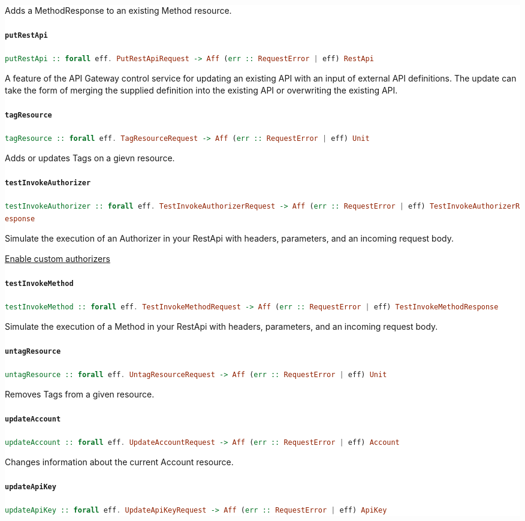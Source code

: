 <p>Adds a <a>MethodResponse</a> to an existing <a>Method</a> resource.</p>

#### `putRestApi`

``` purescript
putRestApi :: forall eff. PutRestApiRequest -> Aff (err :: RequestError | eff) RestApi
```

<p>A feature of the API Gateway control service for updating an existing API with an input of external API definitions. The update can take the form of merging the supplied definition into the existing API or overwriting the existing API.</p>

#### `tagResource`

``` purescript
tagResource :: forall eff. TagResourceRequest -> Aff (err :: RequestError | eff) Unit
```

<p>Adds or updates Tags on a gievn resource.</p>

#### `testInvokeAuthorizer`

``` purescript
testInvokeAuthorizer :: forall eff. TestInvokeAuthorizerRequest -> Aff (err :: RequestError | eff) TestInvokeAuthorizerResponse
```

<p>Simulate the execution of an <a>Authorizer</a> in your <a>RestApi</a> with headers, parameters, and an incoming request body.</p> <div class="seeAlso"> <a href="http://docs.aws.amazon.com/apigateway/latest/developerguide/use-custom-authorizer.html">Enable custom authorizers</a> </div>

#### `testInvokeMethod`

``` purescript
testInvokeMethod :: forall eff. TestInvokeMethodRequest -> Aff (err :: RequestError | eff) TestInvokeMethodResponse
```

<p>Simulate the execution of a <a>Method</a> in your <a>RestApi</a> with headers, parameters, and an incoming request body.</p>

#### `untagResource`

``` purescript
untagResource :: forall eff. UntagResourceRequest -> Aff (err :: RequestError | eff) Unit
```

<p>Removes Tags from a given resource.</p>

#### `updateAccount`

``` purescript
updateAccount :: forall eff. UpdateAccountRequest -> Aff (err :: RequestError | eff) Account
```

<p>Changes information about the current <a>Account</a> resource.</p>

#### `updateApiKey`

``` purescript
updateApiKey :: forall eff. UpdateApiKeyRequest -> Aff (err :: RequestError | eff) ApiKey
```
